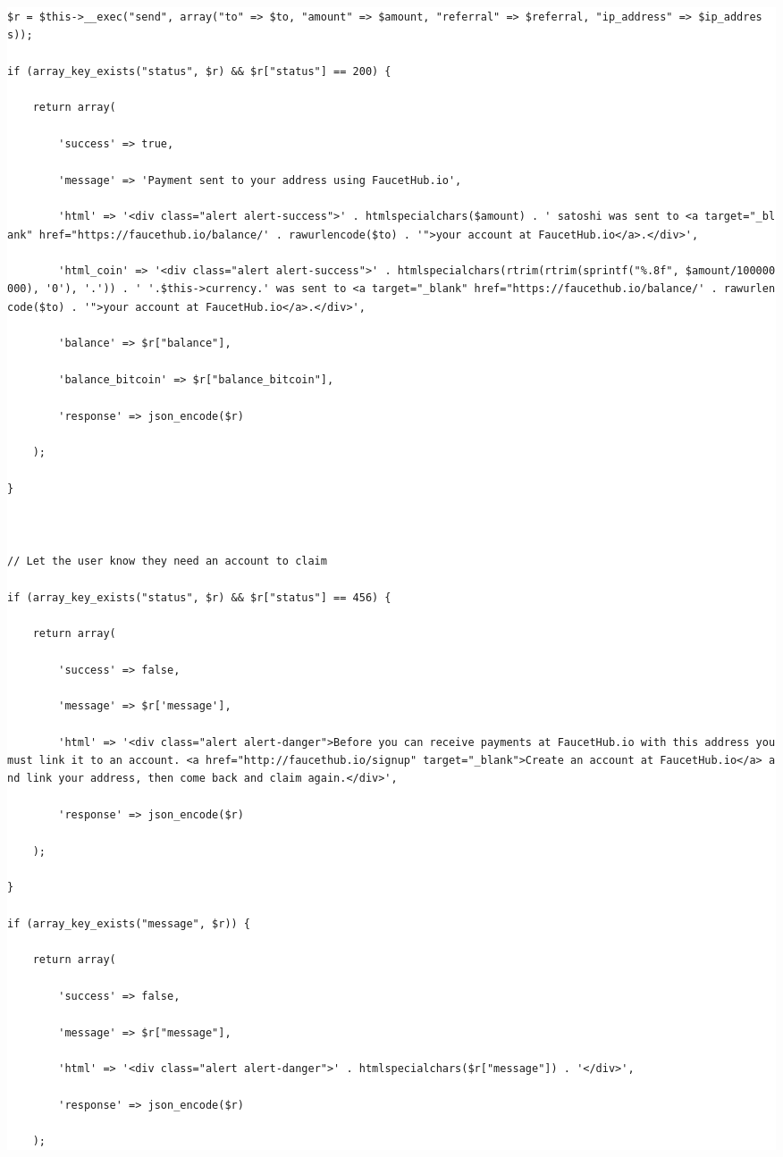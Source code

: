 	$r = $this->__exec("send", array("to" => $to, "amount" => $amount, "referral" => $referral, "ip_address" => $ip_address));

	if (array_key_exists("status", $r) && $r["status"] == 200) {

		return array(

			'success' => true,

			'message' => 'Payment sent to your address using FaucetHub.io',

			'html' => '<div class="alert alert-success">' . htmlspecialchars($amount) . ' satoshi was sent to <a target="_blank" href="https://faucethub.io/balance/' . rawurlencode($to) . '">your account at FaucetHub.io</a>.</div>',

			'html_coin' => '<div class="alert alert-success">' . htmlspecialchars(rtrim(rtrim(sprintf("%.8f", $amount/100000000), '0'), '.')) . ' '.$this->currency.' was sent to <a target="_blank" href="https://faucethub.io/balance/' . rawurlencode($to) . '">your account at FaucetHub.io</a>.</div>',

			'balance' => $r["balance"],

			'balance_bitcoin' => $r["balance_bitcoin"],

			'response' => json_encode($r)

		);

	}

	

	// Let the user know they need an account to claim

	if (array_key_exists("status", $r) && $r["status"] == 456) {

		return array(

			'success' => false,

			'message' => $r['message'],

			'html' => '<div class="alert alert-danger">Before you can receive payments at FaucetHub.io with this address you must link it to an account. <a href="http://faucethub.io/signup" target="_blank">Create an account at FaucetHub.io</a> and link your address, then come back and claim again.</div>',

			'response' => json_encode($r)

		);

	}

	if (array_key_exists("message", $r)) {

		return array(

			'success' => false,

			'message' => $r["message"],

			'html' => '<div class="alert alert-danger">' . htmlspecialchars($r["message"]) . '</div>',

			'response' => json_encode($r)

		);
